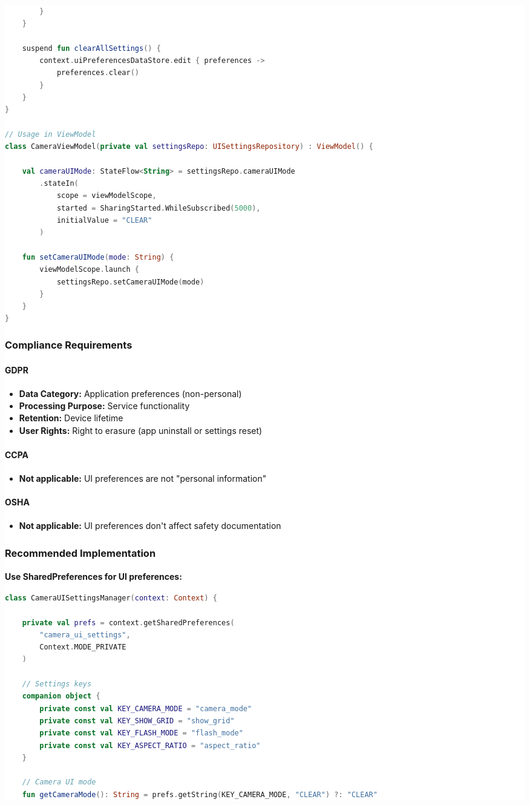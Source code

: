 ```kotlin
        }
    }

    suspend fun clearAllSettings() {
        context.uiPreferencesDataStore.edit { preferences ->
            preferences.clear()
        }
    }
}

// Usage in ViewModel
class CameraViewModel(private val settingsRepo: UISettingsRepository) : ViewModel() {

    val cameraUIMode: StateFlow<String> = settingsRepo.cameraUIMode
        .stateIn(
            scope = viewModelScope,
            started = SharingStarted.WhileSubscribed(5000),
            initialValue = "CLEAR"
        )

    fun setCameraUIMode(mode: String) {
        viewModelScope.launch {
            settingsRepo.setCameraUIMode(mode)
        }
    }
}
```

### Compliance Requirements

#### GDPR
- **Data Category:** Application preferences (non-personal)
- **Processing Purpose:** Service functionality
- **Retention:** Device lifetime
- **User Rights:** Right to erasure (app uninstall or settings reset)

#### CCPA
- **Not applicable:** UI preferences are not "personal information"

#### OSHA
- **Not applicable:** UI preferences don't affect safety documentation

### Recommended Implementation

**Use SharedPreferences for UI preferences:**
```kotlin
class CameraUISettingsManager(context: Context) {

    private val prefs = context.getSharedPreferences(
        "camera_ui_settings",
        Context.MODE_PRIVATE
    )

    // Settings keys
    companion object {
        private const val KEY_CAMERA_MODE = "camera_mode"
        private const val KEY_SHOW_GRID = "show_grid"
        private const val KEY_FLASH_MODE = "flash_mode"
        private const val KEY_ASPECT_RATIO = "aspect_ratio"
    }

    // Camera UI mode
    fun getCameraMode(): String = prefs.getString(KEY_CAMERA_MODE, "CLEAR") ?: "CLEAR"
```